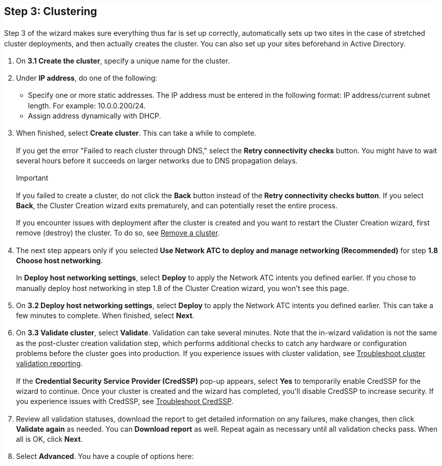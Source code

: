 
## Step 3: Clustering

Step 3 of the wizard makes sure everything thus far is set up correctly, automatically sets up two sites in the case of stretched cluster deployments, and then actually creates the cluster. You can also set up your sites beforehand in Active Directory.

1. On **3.1 Create the cluster**, specify a unique name for the cluster.

1. Under **IP address**, do one of the following:
    - Specify one or more static addresses. The IP address must be entered in the following format: IP address/current subnet length. For example: 10.0.0.200/24.
    - Assign address dynamically with DHCP.

1. When finished, select **Create cluster**. This can take a while to complete. 

    If you get the error "Failed to reach cluster through DNS," select the **Retry connectivity checks** button. You might have to wait several hours before it succeeds on larger networks due to DNS propagation delays.

    > [!IMPORTANT]
    >  If you failed to create a cluster, do not click the **Back** button instead of the **Retry connectivity checks button**. If you select **Back**, the Cluster Creation wizard exits prematurely, and can potentially reset the entire process.

    If you encounter issues with deployment after the cluster is created and you want to restart the Cluster Creation wizard, first remove (destroy) the cluster. To do so, see  [Remove a cluster](/azure-stack/hci/manage/cluster-powershell#remove-a-cluster).

1. The next step appears only if you selected **Use Network ATC to deploy and manage networking (Recommended)** for step **1.8 Choose host networking**.

    In **Deploy host networking settings**, select **Deploy** to apply the Network ATC intents you defined earlier. If you chose to manually deploy host networking in step 1.8 of the Cluster Creation wizard, you won't see this page.

1. On **3.2 Deploy host networking settings**, select **Deploy** to apply the 
 Network ATC intents you defined earlier. This can take a few minutes to complete. When finished, select **Next**.

1. On **3.3 Validate cluster**, select **Validate**. Validation can take several minutes. Note that the in-wizard validation is not the same as the post-cluster creation validation step, which performs additional checks to catch any hardware or configuration problems before the cluster goes into production. If you experience issues with cluster validation, see [Troubleshoot cluster validation reporting](../manage/validate-qos.md).

    If the **Credential Security Service Provider (CredSSP)** pop-up appears, select **Yes** to temporarily enable CredSSP for the wizard to continue. Once your cluster is created and the wizard has completed, you'll disable CredSSP to increase security. If you experience issues with CredSSP, see [Troubleshoot CredSSP](../manage/troubleshoot-credssp.md).

1. Review all validation statuses, download the report to get detailed information on any failures, make changes, then click **Validate again** as needed. You can **Download report** as well. Repeat again as necessary until all validation checks pass. When all is OK, click **Next**.

1. Select **Advanced**. You have a couple of options here:
